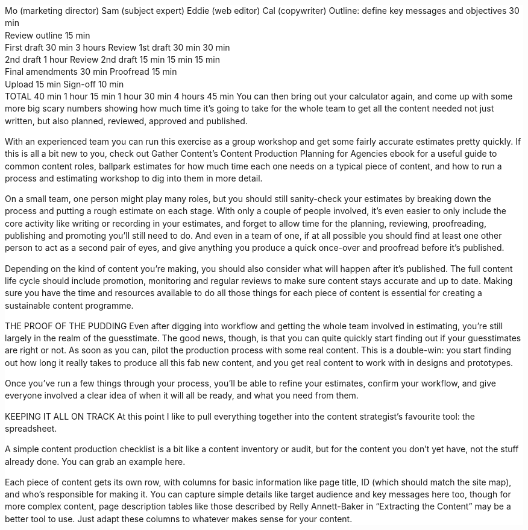 Mo (marketing director)	Sam (subject expert)	Eddie (web editor)	Cal (copywriter)
Outline: define key messages and objectives			30 min	
Review outline	15 min			
First draft		30 min		3 hours
Review 1st draft		30 min	30 min	
2nd draft				1 hour
Review 2nd draft	15 min	15 min	15 min	
Final amendments				30 min
Proofread			15 min	
Upload				15 min
Sign-off	10 min			
TOTAL	40 min	1 hour 15 min	1 hour 30 min	4 hours 45 min
You can then bring out your calculator again, and come up with some more big scary numbers showing how much time it’s going to take for the whole team to get all the content needed not just written, but also planned, reviewed, approved and published.

With an experienced team you can run this exercise as a group workshop and get some fairly accurate estimates pretty quickly. If this is all a bit new to you, check out Gather Content’s Content Production Planning for Agencies ebook for a useful guide to common content roles, ballpark estimates for how much time each one needs on a typical piece of content, and how to run a process and estimating workshop to dig into them in more detail.

On a small team, one person might play many roles, but you should still sanity-check your estimates by breaking down the process and putting a rough estimate on each stage. With only a couple of people involved, it’s even easier to only include the core activity like writing or recording in your estimates, and forget to allow time for the planning, reviewing, proofreading, publishing and promoting you’ll still need to do. And even in a team of one, if at all possible you should find at least one other person to act as a second pair of eyes, and give anything you produce a quick once-over and proofread before it’s published.

Depending on the kind of content you’re making, you should also consider what will happen after it’s published. The full content life cycle should include promotion, monitoring and regular reviews to make sure content stays accurate and up to date. Making sure you have the time and resources available to do all those things for each piece of content is essential for creating a sustainable content programme.

THE PROOF OF THE PUDDING
Even after digging into workflow and getting the whole team involved in estimating, you’re still largely in the realm of the guesstimate. The good news, though, is that you can quite quickly start finding out if your guesstimates are right or not. As soon as you can, pilot the production process with some real content. This is a double-win: you start finding out how long it really takes to produce all this fab new content, and you get real content to work with in designs and prototypes.

Once you’ve run a few things through your process, you’ll be able to refine your estimates, confirm your workflow, and give everyone involved a clear idea of when it will all be ready, and what you need from them.

KEEPING IT ALL ON TRACK
At this point I like to pull everything together into the content strategist’s favourite tool: the spreadsheet.

A simple content production checklist is a bit like a content inventory or audit, but for the content you don’t yet have, not the stuff already done. You can grab an example here.

Each piece of content gets its own row, with columns for basic information like page title, ID (which should match the site map), and who’s responsible for making it. You can capture simple details like target audience and key messages here too, though for more complex content, page description tables like those described by Relly Annett-Baker in “Extracting the Content” may be a better tool to use. Just adapt these columns to whatever makes sense for your content.

